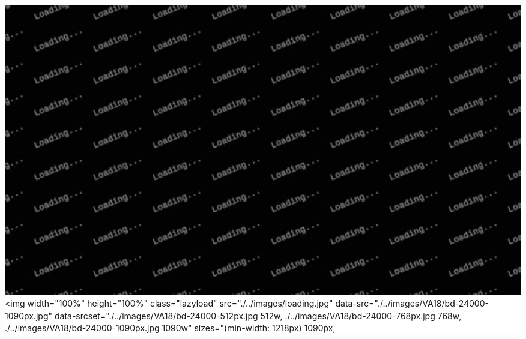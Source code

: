  <img width="100%" height="100%" class="lazyload" src="./../images/loading.jpg"
  data-src="./../images/VA18/tv-24000-1090px.jpg"
  data-srcset="./../images/VA18/tv-24000-512px.jpg 512w,
  ./../images/VA18/tv-24000-768px.jpg 768w,
  ./../images/VA18/tv-24000-1090px.jpg 1090w"
  sizes="(min-width: 1218px) 1090px,
  (min-width: 768px) 87vw,
  89vw" />
 <img width="100%" height="100%" class="lazyload" src="./../images/loading.jpg"
  data-src="./../images/VA18/bd-24000-1090px.jpg"
  data-srcset="./../images/VA18/bd-24000-512px.jpg 512w,
  ./../images/VA18/bd-24000-768px.jpg 768w,
  ./../images/VA18/bd-24000-1090px.jpg 1090w"
  sizes="(min-width: 1218px) 1090px,